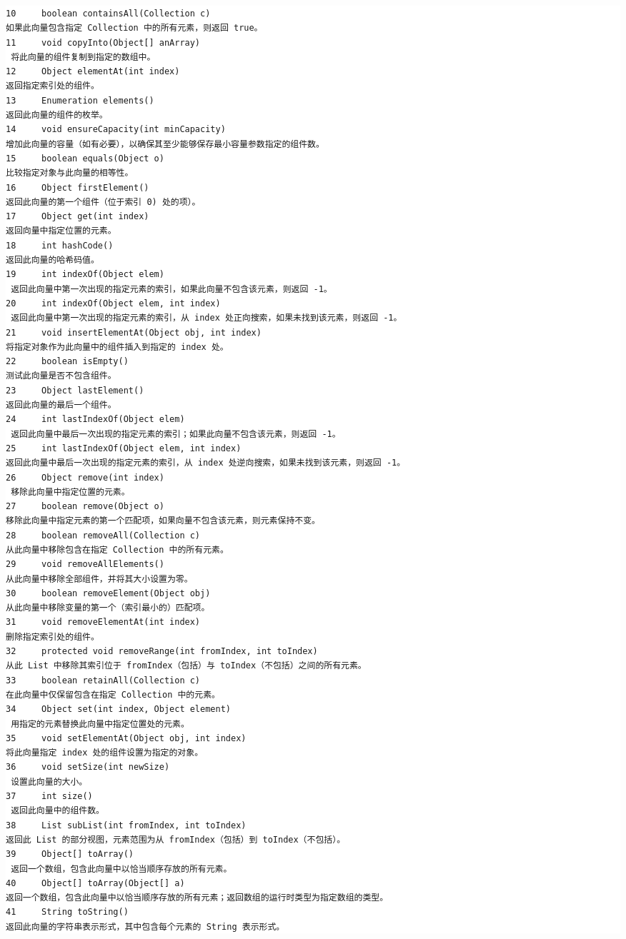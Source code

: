     10     boolean containsAll(Collection c) 
    如果此向量包含指定 Collection 中的所有元素，则返回 true。
    11     void copyInto(Object[] anArray) 
     将此向量的组件复制到指定的数组中。
    12     Object elementAt(int index) 
    返回指定索引处的组件。
    13     Enumeration elements() 
    返回此向量的组件的枚举。
    14     void ensureCapacity(int minCapacity) 
    增加此向量的容量（如有必要），以确保其至少能够保存最小容量参数指定的组件数。
    15     boolean equals(Object o) 
    比较指定对象与此向量的相等性。
    16     Object firstElement() 
    返回此向量的第一个组件（位于索引 0) 处的项）。
    17     Object get(int index) 
    返回向量中指定位置的元素。
    18     int hashCode() 
    返回此向量的哈希码值。
    19     int indexOf(Object elem) 
     返回此向量中第一次出现的指定元素的索引，如果此向量不包含该元素，则返回 -1。
    20     int indexOf(Object elem, int index) 
     返回此向量中第一次出现的指定元素的索引，从 index 处正向搜索，如果未找到该元素，则返回 -1。
    21     void insertElementAt(Object obj, int index) 
    将指定对象作为此向量中的组件插入到指定的 index 处。
    22     boolean isEmpty() 
    测试此向量是否不包含组件。
    23     Object lastElement() 
    返回此向量的最后一个组件。
    24     int lastIndexOf(Object elem) 
     返回此向量中最后一次出现的指定元素的索引；如果此向量不包含该元素，则返回 -1。
    25     int lastIndexOf(Object elem, int index) 
    返回此向量中最后一次出现的指定元素的索引，从 index 处逆向搜索，如果未找到该元素，则返回 -1。
    26     Object remove(int index) 
     移除此向量中指定位置的元素。
    27     boolean remove(Object o) 
    移除此向量中指定元素的第一个匹配项，如果向量不包含该元素，则元素保持不变。
    28     boolean removeAll(Collection c) 
    从此向量中移除包含在指定 Collection 中的所有元素。
    29     void removeAllElements() 
    从此向量中移除全部组件，并将其大小设置为零。
    30     boolean removeElement(Object obj) 
    从此向量中移除变量的第一个（索引最小的）匹配项。
    31     void removeElementAt(int index) 
    删除指定索引处的组件。
    32     protected void removeRange(int fromIndex, int toIndex)
    从此 List 中移除其索引位于 fromIndex（包括）与 toIndex（不包括）之间的所有元素。
    33     boolean retainAll(Collection c) 
    在此向量中仅保留包含在指定 Collection 中的元素。
    34     Object set(int index, Object element)
     用指定的元素替换此向量中指定位置处的元素。
    35     void setElementAt(Object obj, int index) 
    将此向量指定 index 处的组件设置为指定的对象。
    36     void setSize(int newSize) 
     设置此向量的大小。
    37     int size() 
     返回此向量中的组件数。
    38     List subList(int fromIndex, int toIndex) 
    返回此 List 的部分视图，元素范围为从 fromIndex（包括）到 toIndex（不包括）。
    39     Object[] toArray()
     返回一个数组，包含此向量中以恰当顺序存放的所有元素。
    40     Object[] toArray(Object[] a) 
    返回一个数组，包含此向量中以恰当顺序存放的所有元素；返回数组的运行时类型为指定数组的类型。
    41     String toString() 
    返回此向量的字符串表示形式，其中包含每个元素的 String 表示形式。